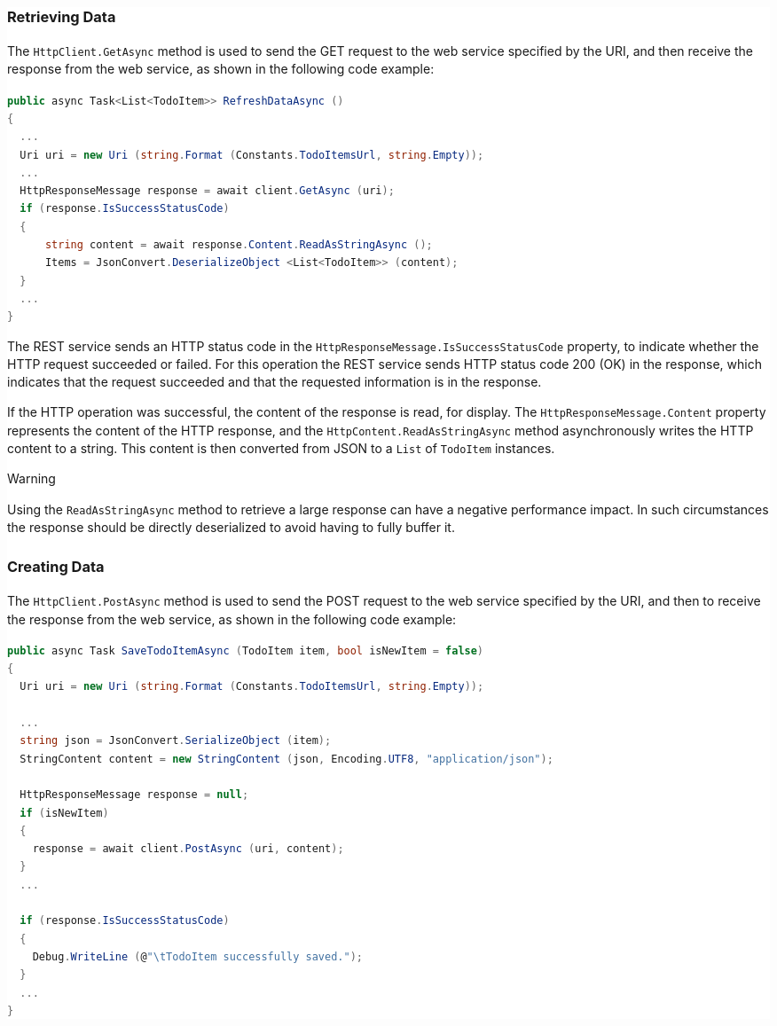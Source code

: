 ### Retrieving Data

The `HttpClient.GetAsync` method is used to send the GET request to the web service specified by the URI, and then receive the response from the web service, as shown in the following code example:

```csharp
public async Task<List<TodoItem>> RefreshDataAsync ()
{
  ...
  Uri uri = new Uri (string.Format (Constants.TodoItemsUrl, string.Empty));
  ...
  HttpResponseMessage response = await client.GetAsync (uri);
  if (response.IsSuccessStatusCode)
  {
      string content = await response.Content.ReadAsStringAsync ();
      Items = JsonConvert.DeserializeObject <List<TodoItem>> (content);
  }
  ...
}
```

The REST service sends an HTTP status code in the `HttpResponseMessage.IsSuccessStatusCode` property, to indicate whether the HTTP request succeeded or failed. For this operation the REST service sends HTTP status code 200 (OK) in the response, which indicates that the request succeeded and that the requested information is in the response.

If the HTTP operation was successful, the content of the response is read, for display. The `HttpResponseMessage.Content` property represents the content of the HTTP response, and the `HttpContent.ReadAsStringAsync` method asynchronously writes the HTTP content to a string. This content is then converted from JSON to a `List` of `TodoItem` instances.

> [!WARNING]
> Using the `ReadAsStringAsync` method to retrieve a large response can have a negative performance impact. In such circumstances the response should be directly deserialized to avoid having to fully buffer it.

### Creating Data

The `HttpClient.PostAsync` method is used to send the POST request to the web service specified by the URI, and then to receive the response from the web service, as shown in the following code example:

```csharp
public async Task SaveTodoItemAsync (TodoItem item, bool isNewItem = false)
{
  Uri uri = new Uri (string.Format (Constants.TodoItemsUrl, string.Empty));

  ...
  string json = JsonConvert.SerializeObject (item);
  StringContent content = new StringContent (json, Encoding.UTF8, "application/json");

  HttpResponseMessage response = null;
  if (isNewItem)
  {
    response = await client.PostAsync (uri, content);
  }
  ...

  if (response.IsSuccessStatusCode)
  {
    Debug.WriteLine (@"\tTodoItem successfully saved.");
  }
  ...
}
```
